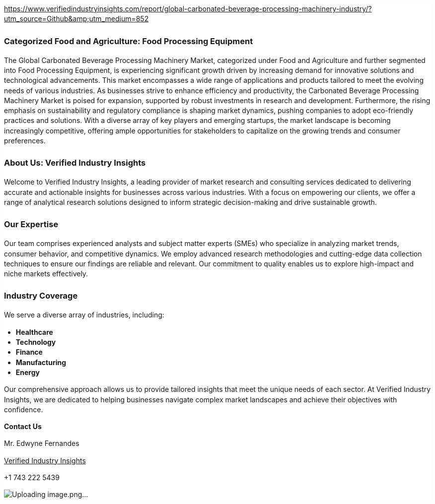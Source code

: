 </strong><a href="https://www.verifiedindustryinsights.com/report/global-carbonated-beverage-processing-machinery-industry/?utm_source=Github&amp;utm_medium=852">https://www.verifiedindustryinsights.com/report/global-carbonated-beverage-processing-machinery-industry/?utm_source=Github&amp;utm_medium=852</a>&nbsp;</p><h3>Categorized Food and Agriculture: Food Processing Equipment </h3><p>The Global Carbonated Beverage Processing Machinery Market, categorized under Food and Agriculture and further segmented into Food Processing Equipment, is experiencing significant growth driven by increasing demand for innovative solutions and technological advancements. This market encompasses a wide range of applications and products tailored to meet the evolving needs of various industries. As businesses strive to enhance efficiency and productivity, the Carbonated Beverage Processing Machinery Market is poised for expansion, supported by robust investments in research and development. Furthermore, the rising emphasis on sustainability and regulatory compliance is shaping market dynamics, pushing companies to adopt eco-friendly practices and solutions. With a diverse array of key players and emerging startups, the market landscape is becoming increasingly competitive, offering ample opportunities for stakeholders to capitalize on the growing trends and consumer preferences.</p><h3>About Us: Verified Industry Insights</h3><p>Welcome to Verified Industry Insights, a leading provider of market research and consulting services dedicated to delivering accurate and actionable insights for businesses across various industries. With a focus on empowering our clients, we offer a range of analytical research solutions designed to inform strategic decision-making and drive sustainable growth.</p><h3>Our Expertise</h3><p>Our team comprises experienced analysts and subject matter experts (SMEs) who specialize in analyzing market trends, consumer behavior, and competitive dynamics. We employ advanced research methodologies and cutting-edge data collection techniques to ensure our findings are reliable and relevant. Our commitment to quality enables us to explore high-impact and niche markets effectively.</p><h3>Industry Coverage</h3><p>We serve a diverse array of industries, including:</p><ul><li><strong>Healthcare</strong></li><li><strong>Technology</strong></li><li><strong>Finance</strong></li><li><strong>Manufacturing</strong></li><li><strong>Energy</strong></li></ul><p>Our comprehensive approach allows us to provide tailored insights that meet the unique needs of each sector. At Verified Industry Insights, we are dedicated to helping businesses navigate complex market landscapes and achieve their objectives with confidence.</p><p><strong>Contact Us</strong></p><p>Mr. Edwyne Fernandes</p><p><a href="https://www.verifiedindustryinsights.com/">Verified Industry Insights</a></p><p>+1 743 222 5439</p>
![Uploading image.png…]()
